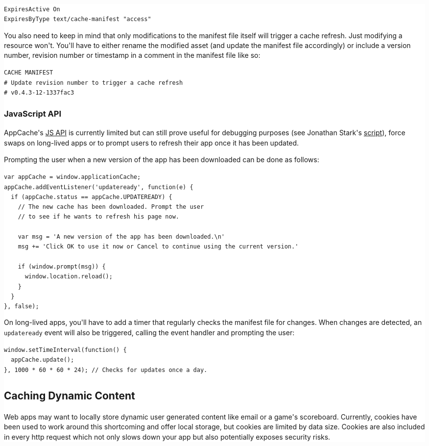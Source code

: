     ExpiresActive On
    ExpiresByType text/cache-manifest "access"

You also need to keep in mind that only modifications to the manifest file itself will trigger a cache refresh. Just modifying a resource won't. You'll have to either rename the modified asset (and update the manifest file accordingly) or include a version number, revision number or timestamp in a comment in the manifest file like so:

    CACHE MANIFEST
    # Update revision number to trigger a cache refresh
    # v0.4.3-12-1337fac3

### <span>JavaScript API</span>

AppCache's [JS API](http://dev.w3.org/html5/spec/offline.html#application-cache-api) is currently limited but can still prove useful for debugging purposes (see Jonathan Stark's [script](http://jonathanstark.com/blog/2009/09/27/debugging-html-5-offline-application-cache/)), force swaps on long-lived apps or to prompt users to refresh their app once it has been updated.

Prompting the user when a new version of the app has been downloaded can be done as follows:

    var appCache = window.applicationCache;
    appCache.addEventListener('updateready', function(e) {
      if (appCache.status == appCache.UPDATEREADY) {
        // The new cache has been downloaded. Prompt the user
        // to see if he wants to refresh his page now.

        var msg = 'A new version of the app has been downloaded.\n'
        msg += 'Click OK to use it now or Cancel to continue using the current version.'

        if (window.prompt(msg)) {
          window.location.reload();
        }
      }
    }, false);


On long-lived apps, you'll have to add a timer that regularly checks the manifest file for changes. When changes are detected, an `updateready` event will also be triggered, calling the event handler and prompting the user:

    window.setTimeInterval(function() {
      appCache.update();
    }, 1000 * 60 * 60 * 24); // Checks for updates once a day.

## <span>Caching Dynamic Content</span>

Web apps may want to locally store dynamic user generated content like email or a game's scoreboard. Currently, cookies have been used to work around this shortcoming and offer local storage, but cookies are limited by data size. Cookies are also included in every http request which not only slows down your app but also potentially exposes security risks.
